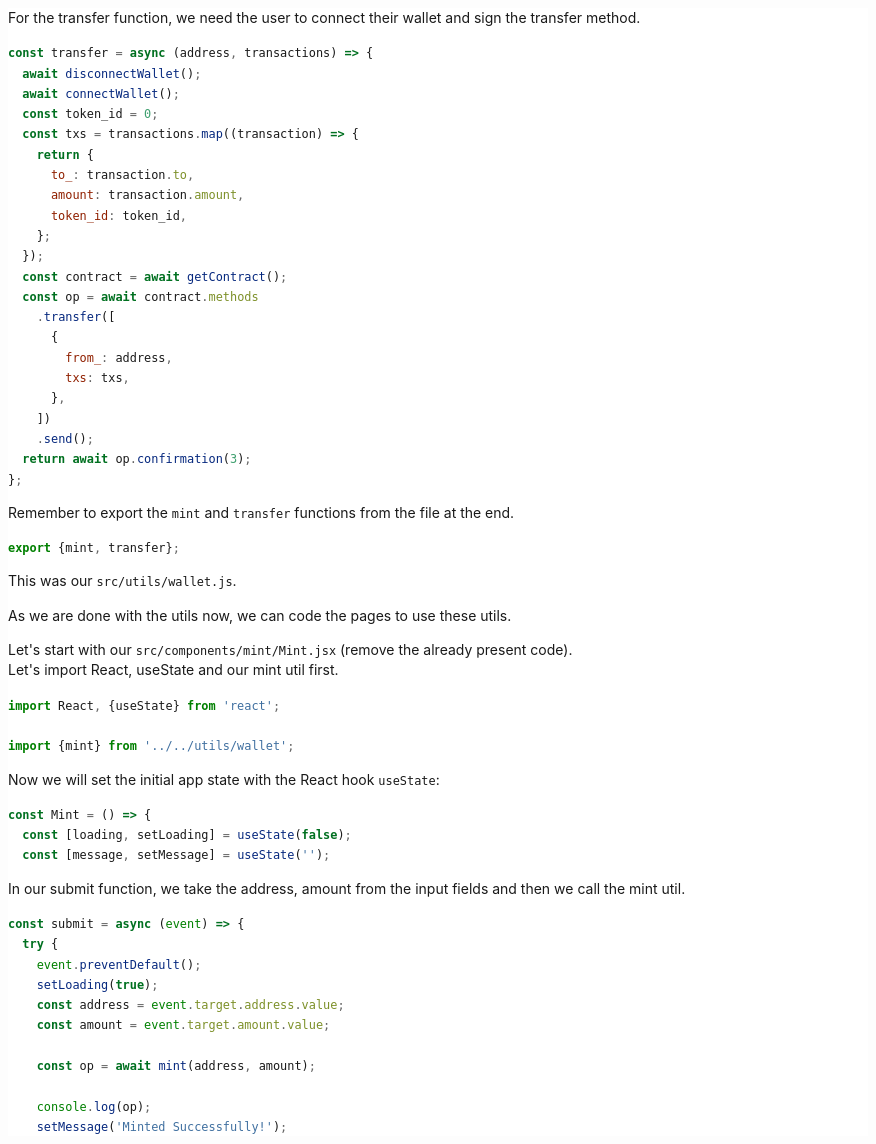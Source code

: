 For the transfer function, we need the user to connect their wallet and sign the transfer method.

```js
const transfer = async (address, transactions) => {
  await disconnectWallet();
  await connectWallet();
  const token_id = 0;
  const txs = transactions.map((transaction) => {
    return {
      to_: transaction.to,
      amount: transaction.amount,
      token_id: token_id,
    };
  });
  const contract = await getContract();
  const op = await contract.methods
    .transfer([
      {
        from_: address,
        txs: txs,
      },
    ])
    .send();
  return await op.confirmation(3);
};
```

Remember to export the `mint` and `transfer` functions from the file at the end.

```js
export {mint, transfer};
```

This was our `src/utils/wallet.js`.

As we are done with the utils now, we can code the pages to use these utils.

Let's start with our `src/components/mint/Mint.jsx` (remove the already present code).  
Let's import React, useState and our mint util first.

```jsx
import React, {useState} from 'react';

import {mint} from '../../utils/wallet';
```

Now we will set the initial app state with the React hook `useState`:

```jsx
const Mint = () => {
  const [loading, setLoading] = useState(false);
  const [message, setMessage] = useState('');
```

In our submit function, we take the address, amount from the input fields and then we call the mint util.

```jsx
const submit = async (event) => {
  try {
    event.preventDefault();
    setLoading(true);
    const address = event.target.address.value;
    const amount = event.target.amount.value;

    const op = await mint(address, amount);

    console.log(op);
    setMessage('Minted Successfully!');

```